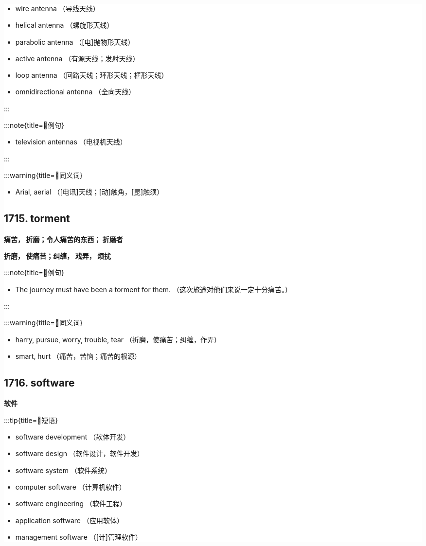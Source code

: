 - wire antenna （导线天线）

- helical antenna （螺旋形天线）

- parabolic antenna （[电]抛物形天线）

- active antenna （有源天线；发射天线）

- loop antenna （回路天线；环形天线；框形天线）

- omnidirectional antenna （全向天线）

:::

:::note{title=🎤例句}

- television antennas （电视机天线）

:::

:::warning{title=🤔同义词}

- Arial, aerial （[电讯]天线；[动]触角，[昆]触须）


## 1715. torment

**痛苦， 折磨；令人痛苦的东西； 折磨者**

**折磨， 使痛苦；纠缠， 戏弄， 烦扰**

:::note{title=🎤例句}

- The journey must have been a torment for them. （这次旅途对他们来说一定十分痛苦。）

:::

:::warning{title=🤔同义词}

- harry, pursue, worry, trouble, tear （折磨，使痛苦；纠缠，作弄）

- smart, hurt （痛苦，苦恼；痛苦的根源）


## 1716. software

**软件**

:::tip{title=🤩短语}

- software development （软体开发）

- software design （软件设计，软件开发）

- software system （软件系统）

- computer software （计算机软件）

- software engineering （软件工程）

- application software （应用软体）

- management software （[计]管理软件）
